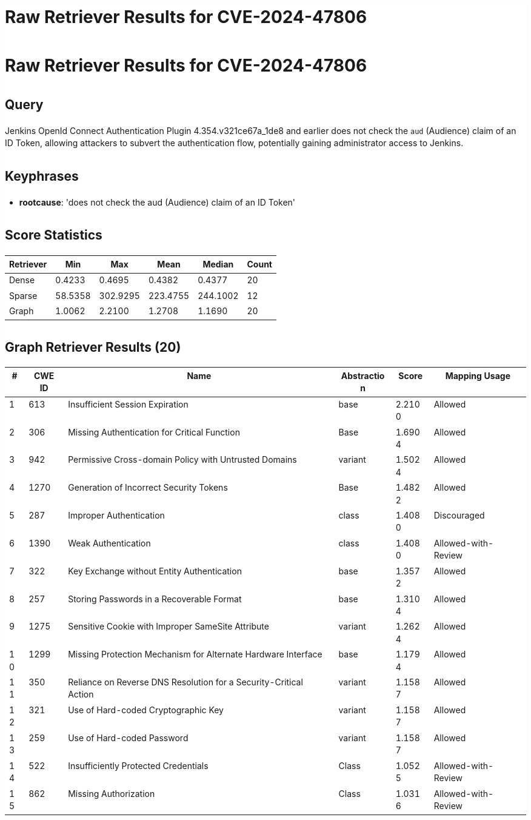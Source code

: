 # Raw Retriever Results for CVE-2024-47806

# Raw Retriever Results for CVE-2024-47806
## Query
Jenkins OpenId Connect Authentication Plugin 4.354.v321ce67a_1de8 and earlier does not check the `aud` (Audience) claim of an ID Token, allowing attackers to subvert the authentication flow, potentially gaining administrator access to Jenkins.

## Keyphrases
- **rootcause**: 'does not check the aud (Audience) claim of an ID Token'

## Score Statistics
| Retriever | Min | Max | Mean | Median | Count |
|-----------|-----|-----|------|--------|-------|
| Dense | 0.4233 | 0.4695 | 0.4382 | 0.4377 | 20 |
| Sparse | 58.5358 | 302.9295 | 223.4755 | 244.1002 | 12 |
| Graph | 1.0062 | 2.2100 | 1.2708 | 1.1690 | 20 |

## Graph Retriever Results (20)
| # | CWE ID | Name | Abstraction | Score | Mapping Usage |
|---|--------|------|-------------|-------|---------------|
| 1 | 613 | Insufficient Session Expiration | base | 2.2100 | Allowed |
| 2 | 306 | Missing Authentication for Critical Function | Base | 1.6904 | Allowed |
| 3 | 942 | Permissive Cross-domain Policy with Untrusted Domains | variant | 1.5024 | Allowed |
| 4 | 1270 | Generation of Incorrect Security Tokens | Base | 1.4822 | Allowed |
| 5 | 287 | Improper Authentication | class | 1.4080 | Discouraged |
| 6 | 1390 | Weak Authentication | class | 1.4080 | Allowed-with-Review |
| 7 | 322 | Key Exchange without Entity Authentication | base | 1.3572 | Allowed |
| 8 | 257 | Storing Passwords in a Recoverable Format | base | 1.3104 | Allowed |
| 9 | 1275 | Sensitive Cookie with Improper SameSite Attribute | variant | 1.2624 | Allowed |
| 10 | 1299 | Missing Protection Mechanism for Alternate Hardware Interface | base | 1.1794 | Allowed |
| 11 | 350 | Reliance on Reverse DNS Resolution for a Security-Critical Action | variant | 1.1587 | Allowed |
| 12 | 321 | Use of Hard-coded Cryptographic Key | variant | 1.1587 | Allowed |
| 13 | 259 | Use of Hard-coded Password | variant | 1.1587 | Allowed |
| 14 | 522 | Insufficiently Protected Credentials | Class | 1.0525 | Allowed-with-Review |
| 15 | 862 | Missing Authorization | Class | 1.0316 | Allowed-with-Review |
